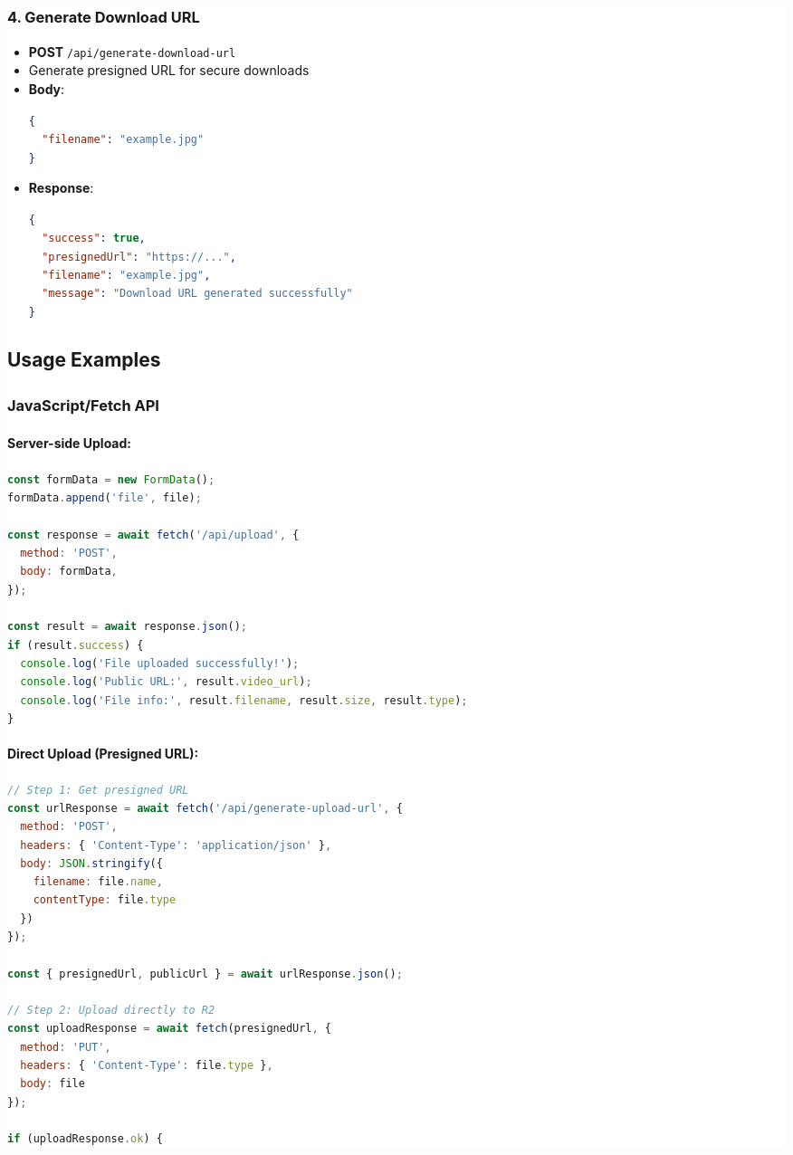 ### 4. Generate Download URL
- **POST** `/api/generate-download-url`
- Generate presigned URL for secure downloads
- **Body**: 
  ```json
  {
    "filename": "example.jpg"
  }
  ```
- **Response**:
  ```json
  {
    "success": true,
    "presignedUrl": "https://...",
    "filename": "example.jpg",
    "message": "Download URL generated successfully"
  }
  ```

## Usage Examples

### JavaScript/Fetch API

#### Server-side Upload:
```javascript
const formData = new FormData();
formData.append('file', file);

const response = await fetch('/api/upload', {
  method: 'POST',
  body: formData,
});

const result = await response.json();
if (result.success) {
  console.log('File uploaded successfully!');
  console.log('Public URL:', result.video_url);
  console.log('File info:', result.filename, result.size, result.type);
}
```

#### Direct Upload (Presigned URL):
```javascript
// Step 1: Get presigned URL
const urlResponse = await fetch('/api/generate-upload-url', {
  method: 'POST',
  headers: { 'Content-Type': 'application/json' },
  body: JSON.stringify({
    filename: file.name,
    contentType: file.type
  })
});

const { presignedUrl, publicUrl } = await urlResponse.json();

// Step 2: Upload directly to R2
const uploadResponse = await fetch(presignedUrl, {
  method: 'PUT',
  headers: { 'Content-Type': file.type },
  body: file
});

if (uploadResponse.ok) {
```
